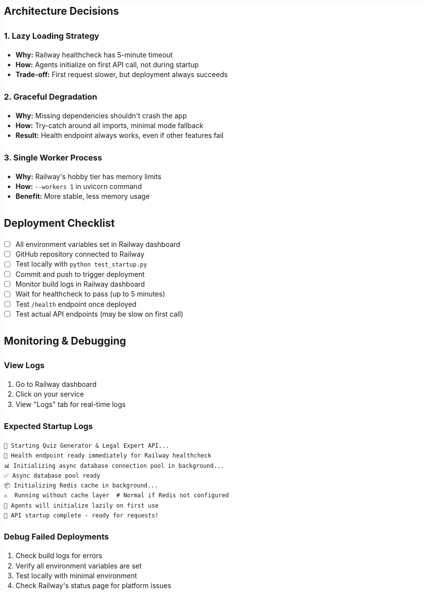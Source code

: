 ## Architecture Decisions

### 1. Lazy Loading Strategy
- **Why:** Railway healthcheck has 5-minute timeout
- **How:** Agents initialize on first API call, not during startup
- **Trade-off:** First request slower, but deployment always succeeds

### 2. Graceful Degradation
- **Why:** Missing dependencies shouldn't crash the app
- **How:** Try-catch around all imports, minimal mode fallback
- **Result:** Health endpoint always works, even if other features fail

### 3. Single Worker Process
- **Why:** Railway's hobby tier has memory limits
- **How:** `--workers 1` in uvicorn command
- **Benefit:** More stable, less memory usage

## Deployment Checklist

- [ ] All environment variables set in Railway dashboard
- [ ] GitHub repository connected to Railway
- [ ] Test locally with `python test_startup.py`
- [ ] Commit and push to trigger deployment
- [ ] Monitor build logs in Railway dashboard
- [ ] Wait for healthcheck to pass (up to 5 minutes)
- [ ] Test `/health` endpoint once deployed
- [ ] Test actual API endpoints (may be slow on first call)

## Monitoring & Debugging

### View Logs
1. Go to Railway dashboard
2. Click on your service
3. View "Logs" tab for real-time logs

### Expected Startup Logs
```
🚀 Starting Quiz Generator & Legal Expert API...
🏥 Health endpoint ready immediately for Railway healthcheck
📊 Initializing async database connection pool in background...
✅ Async database pool ready
📦 Initializing Redis cache in background...
⚠️  Running without cache layer  # Normal if Redis not configured
📝 Agents will initialize lazily on first use
🎉 API startup complete - ready for requests!
```

### Debug Failed Deployments
1. Check build logs for errors
2. Verify all environment variables are set
3. Test locally with minimal environment
4. Check Railway's status page for platform issues
